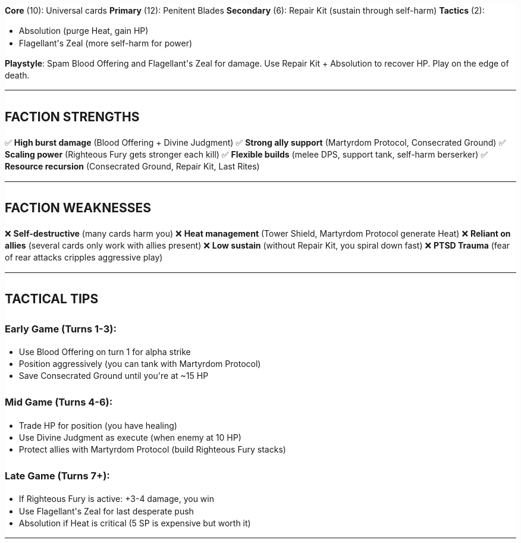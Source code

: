 **Core** (10): Universal cards
**Primary** (12): Penitent Blades
**Secondary** (6): Repair Kit (sustain through self-harm)
**Tactics** (2):
- Absolution (purge Heat, gain HP)
- Flagellant's Zeal (more self-harm for power)

**Playstyle**: Spam Blood Offering and Flagellant's Zeal for damage. Use Repair Kit + Absolution to recover HP. Play on the edge of death.

---

## FACTION STRENGTHS

✅ **High burst damage** (Blood Offering + Divine Judgment)
✅ **Strong ally support** (Martyrdom Protocol, Consecrated Ground)
✅ **Scaling power** (Righteous Fury gets stronger each kill)
✅ **Flexible builds** (melee DPS, support tank, self-harm berserker)
✅ **Resource recursion** (Consecrated Ground, Repair Kit, Last Rites)

---

## FACTION WEAKNESSES

❌ **Self-destructive** (many cards harm you)
❌ **Heat management** (Tower Shield, Martyrdom Protocol generate Heat)
❌ **Reliant on allies** (several cards only work with allies present)
❌ **Low sustain** (without Repair Kit, you spiral down fast)
❌ **PTSD Trauma** (fear of rear attacks cripples aggressive play)

---

## TACTICAL TIPS

### Early Game (Turns 1-3):
- Use Blood Offering on turn 1 for alpha strike
- Position aggressively (you can tank with Martyrdom Protocol)
- Save Consecrated Ground until you're at ~15 HP

### Mid Game (Turns 4-6):
- Trade HP for position (you have healing)
- Use Divine Judgment as execute (when enemy at 10 HP)
- Protect allies with Martyrdom Protocol (build Righteous Fury stacks)

### Late Game (Turns 7+):
- If Righteous Fury is active: +3-4 damage, you win
- Use Flagellant's Zeal for last desperate push
- Absolution if Heat is critical (5 SP is expensive but worth it)

---
